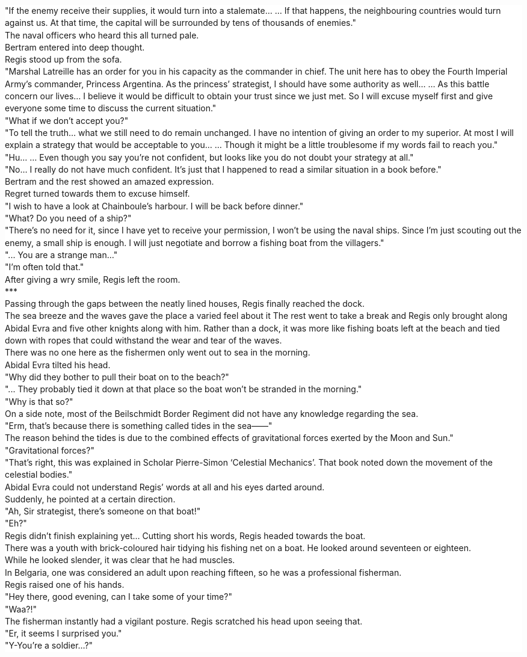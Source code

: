 "If the enemy receive their supplies, it would turn into a stalemate… … If that happens, the neighbouring countries would turn against us. At that time, the capital will be surrounded by tens of thousands of enemies."<br/>
The naval officers who heard this all turned pale.<br/>
Bertram entered into deep thought.<br/>
Regis stood up from the sofa.<br/>
"Marshal Latreille has an order for you in his capacity as the commander in chief. The unit here has to obey the Fourth Imperial Army’s commander, Princess Argentina. As the princess’ strategist, I should have some authority as well… … As this battle concern our lives… I believe it would be difficult to obtain your trust since we just met. So I will excuse myself first and give everyone some time to discuss the current situation."<br/>
"What if we don’t accept you?"<br/>
"To tell the truth… what we still need to do remain unchanged. I have no intention of giving an order to my superior. At most I will explain a strategy that would be acceptable to you… … Though it might be a little troublesome if my words fail to reach you." <br/>
"Hu… … Even though you say you’re not confident, but looks like you do not doubt your strategy at all."<br/>
"No… I really do not have much confident. It’s just that I happened to read a similar situation in a book before."<br/>
Bertram and the rest showed an amazed expression.<br/>
Regret turned towards them to excuse himself.<br/>
"I wish to have a look at Chainboule’s harbour. I will be back before dinner."<br/>
"What? Do you need of a ship?"<br/>
"There’s no need for it, since I have yet to receive your permission, I won’t be using the naval ships. Since I’m just scouting out the enemy, a small ship is enough. I will just negotiate and borrow a fishing boat from the villagers."<br/>
"... You are a strange man…"<br/>
"I’m often told that."<br/>
After giving a wry smile, Regis left the room.<br/>
***<br/>
Passing through the gaps between the neatly lined houses, Regis finally reached the dock.<br/>
The sea breeze and the waves gave the place a varied feel about it The rest went to take a break and Regis only brought along Abidal Evra and five other knights along with him. Rather than a dock, it was more like fishing boats left at the beach and tied down with ropes that could withstand the wear and tear of the waves.<br/>
There was no one here as the fishermen only went out to sea in the morning.<br/>
Abidal Evra tilted his head.<br/>
"Why did they bother to pull their boat on to the beach?"<br/>
"... They probably tied it down at that place so the boat won’t be stranded in the morning."<br/>
"Why is that so?"<br/>
On a side note, most of the Beilschmidt Border Regiment did not have any knowledge regarding the sea.<br/>
"Erm, that’s because there is something called tides in the sea——"<br/>
The reason behind the tides is due to the combined effects of gravitational forces exerted by the Moon and Sun."<br/>
"Gravitational forces?"<br/>
"That’s right, this was explained in Scholar Pierre-Simon ‘Celestial Mechanics’. That book noted down the movement of the celestial bodies."<br/>
Abidal Evra could not understand Regis’ words at all and his eyes darted around.<br/>
Suddenly, he pointed at a certain direction.<br/>
"Ah, Sir strategist, there’s someone on that boat!"<br/>
"Eh?"<br/>
Regis didn’t finish explaining yet… Cutting short his words, Regis headed towards the boat.<br/>
There was a youth with brick-coloured hair tidying his fishing net on a boat. He looked around seventeen or eighteen.<br/>
While he looked slender, it was clear that he had muscles.<br/>
In Belgaria, one was considered an adult upon reaching fifteen, so he was a professional fisherman.<br/>
Regis raised one of his hands.<br/>
"Hey there, good evening, can I take some of your time?"<br/>
"Waa?!"<br/>
The fisherman instantly had a vigilant posture. Regis scratched his head upon seeing that.<br/>
"Er, it seems I surprised you."<br/>
"Y-You’re a soldier…?"<br/>